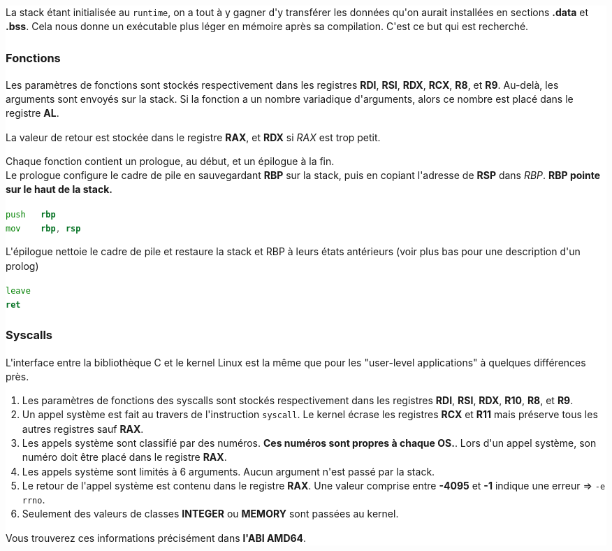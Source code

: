 La stack étant initialisée au `runtime`, on a tout à y gagner d'y transférer les données qu'on aurait installées en
sections **.data** et **.bss**. Cela nous donne un exécutable plus léger en mémoire après sa compilation. C'est ce but
qui est recherché.

### Fonctions
Les paramètres de fonctions sont stockés respectivement dans les registres **RDI**, **RSI**, **RDX**, **RCX**, **R8**, et **R9**. Au-delà,
les arguments sont envoyés sur la stack. Si la fonction a un nombre variadique d'arguments, alors ce
nombre est placé dans le registre **AL**.

La valeur de retour est stockée dans le registre **RAX**, et **RDX** si *RAX* est trop petit.

Chaque fonction contient un prologue, au début, et un épilogue à la fin.  
Le prologue configure le cadre de pile en sauvegardant **RBP** sur la stack, puis en copiant l'adresse de **RSP** dans *RBP*. **RBP pointe sur le haut de la stack.** 

```asm
push   rbp
mov    rbp, rsp
```

L'épilogue nettoie le cadre de pile et restaure la stack et RBP à leurs états antérieurs (voir plus bas pour une
        description d'un prolog)

```asm
leave
ret
```

### Syscalls

L'interface entre la bibliothèque C et le kernel Linux est la même que pour les "user-level applications" à
quelques différences près.

1. Les paramètres de fonctions des syscalls sont stockés respectivement dans les registres **RDI**, **RSI**, **RDX**, **R10**, **R8**, et **R9**.
2. Un appel système est fait au travers de l'instruction `syscall`. Le kernel écrase les registres **RCX** et
   **R11** mais préserve tous les autres registres sauf **RAX**.
3. Les appels système sont classifié par des numéros. **Ces numéros sont propres à chaque OS.**. Lors d'un appel
   système, son numéro doit être placé dans le registre **RAX**.
4. Les appels système sont limités à 6 arguments. Aucun argument n'est passé par la stack.
5. Le retour de l'appel système est contenu dans le registre **RAX**. Une valeur comprise entre **-4095** et **-1**
   indique une erreur => `-errno`.
6. Seulement des valeurs de classes **INTEGER** ou **MEMORY** sont passées au kernel.

Vous trouverez ces informations précisément dans **l'ABI AMD64**.
